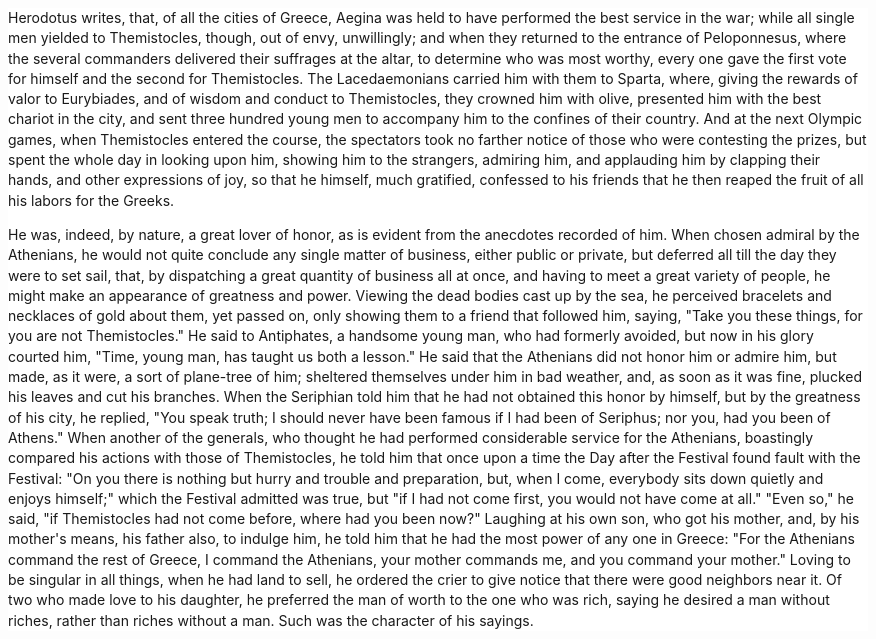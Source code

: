 Herodotus writes, that, of all the cities of Greece, Aegina was held to
have performed the best service in the war; while all single men yielded
to Themistocles, though, out of envy, unwillingly; and when they
returned to the entrance of Peloponnesus, where the several commanders
delivered their suffrages at the altar, to determine who was most
worthy, every one gave the first vote for himself and the second for
Themistocles.  The Lacedaemonians carried him with them to Sparta,
where, giving the rewards of valor to Eurybiades, and of wisdom and
conduct to Themistocles, they crowned him with olive, presented him with
the best chariot in the city, and sent three hundred young men to
accompany him to the confines of their country.  And at the next Olympic
games, when Themistocles entered the course, the spectators took no
farther notice of those who were contesting the prizes, but spent the
whole day in looking upon him, showing him to the strangers, admiring
him, and applauding him by clapping their hands, and other expressions
of joy, so that he himself, much gratified, confessed to his friends
that he then reaped the fruit of all his labors for the Greeks.

He was, indeed, by nature, a great lover of honor, as is evident from
the anecdotes recorded of him.  When chosen admiral by the Athenians, he
would not quite conclude any single matter of business, either public or
private, but deferred all till the day they were to set sail, that, by
dispatching a great quantity of business all at once, and having to meet
a great variety of people, he might make an appearance of greatness and
power.  Viewing the dead bodies cast up by the sea, he perceived
bracelets and necklaces of gold about them, yet passed on, only showing
them to a friend that followed him, saying, "Take you these things, for
you are not Themistocles."  He said to Antiphates, a handsome young man,
who had formerly avoided, but now in his glory courted him, "Time, young
man, has taught us both a lesson."  He said that the Athenians did not
honor him or admire him, but made, as it were, a sort of plane-tree of
him; sheltered themselves under him in bad weather, and, as soon as it
was fine, plucked his leaves and cut his branches.  When the Seriphian
told him that he had not obtained this honor by himself, but by the
greatness of his city, he replied, "You speak truth; I should never have
been famous if I had been of Seriphus; nor you, had you been of Athens."
When another of the generals, who thought he had performed considerable
service for the Athenians, boastingly compared his actions with those of
Themistocles, he told him that once upon a time the Day after the
Festival found fault with the Festival: "On you there is nothing but
hurry and trouble and preparation, but, when I come, everybody sits down
quietly and enjoys himself;" which the Festival admitted was true, but
"if I had not come first, you would not have come at all."  "Even so,"
he said, "if Themistocles had not come before, where had you been now?"
Laughing at his own son, who got his mother, and, by his mother's means,
his father also, to indulge him, he told him that he had the most power
of any one in Greece:  "For the Athenians command the rest of Greece, I
command the Athenians, your mother commands me, and you command your
mother."  Loving to be singular in all things, when he had land to sell,
he ordered the crier to give notice that there were good neighbors near
it.  Of two who made love to his daughter, he preferred the man of worth
to the one who was rich, saying he desired a man without riches, rather
than riches without a man.  Such was the character of his sayings.

